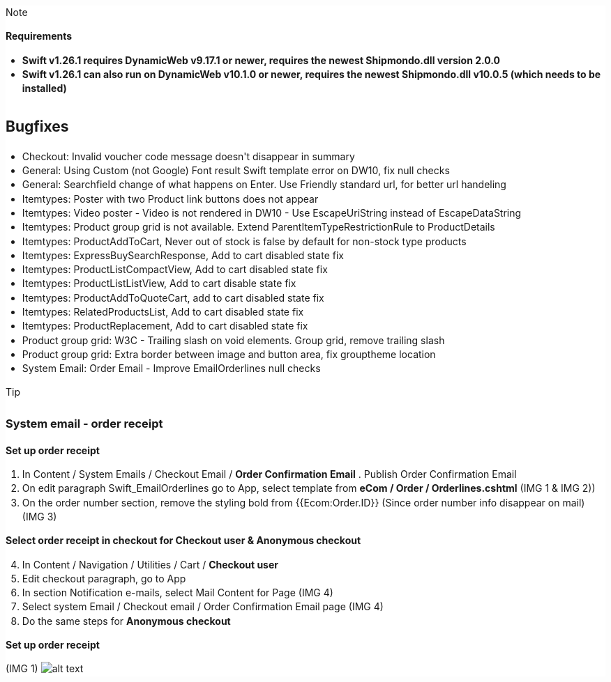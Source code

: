 > [!NOTE]  
> **Requirements**
> * **Swift v1.26.1 requires DynamicWeb v9.17.1 or newer, requires the newest Shipmondo.dll version 2.0.0**
> * **Swift v1.26.1 can also run on DynamicWeb v10.1.0 or newer, requires the newest Shipmondo.dll v10.0.5 (which needs to be installed)**

## Bugfixes

* Checkout: Invalid voucher code message doesn't disappear in summary
* General: Using Custom (not Google) Font result Swift template error on DW10, fix null checks
* General: Searchfield change of what happens on Enter. Use Friendly standard url, for better url handeling
* Itemtypes: Poster with two Product link buttons does not appear
* Itemtypes: Video poster - Video is not rendered in DW10 - Use EscapeUriString instead of EscapeDataString
* Itemtypes: Product group grid is not available. Extend ParentItemTypeRestrictionRule to ProductDetails
* Itemtypes: ProductAddToCart, Never out of stock is false by default for non-stock type products
* Itemtypes: ExpressBuySearchResponse, Add to cart disabled state fix
* Itemtypes: ProductListCompactView, Add to cart disabled state fix
* Itemtypes: ProductListListView, Add to cart disable state fix
* Itemtypes: ProductAddToQuoteCart, add to cart disabled state fix
* Itemtypes: RelatedProductsList, Add to cart disabled state fix
* Itemtypes: ProductReplacement, Add to cart disabled state fix
* Product group grid: W3C - Trailing slash on void elements. Group grid, remove trailing slash
* Product group grid: Extra border between image and button area, fix grouptheme location
* System Email: Order Email - Improve EmailOrderlines null checks

> [!TIP]
> ### System email - order receipt
> **Set up order receipt**
>
> 1. In Content / System Emails / Checkout Email / **Order Confirmation Email** . Publish Order Confirmation Email
> 2. On edit paragraph Swift_EmailOrderlines go to App, select template from **eCom / Order / Orderlines.cshtml** (IMG 1 & IMG 2))
> 3. On the order number section, remove the styling bold from {{Ecom:Order.ID}} (Since order number info disappear on mail) (IMG 3)
>
> **Select order receipt in checkout for Checkout user & Anonymous checkout**
>
> 4. In Content / Navigation / Utilities / Cart / **Checkout user** 
> 5. Edit checkout paragraph, go to App
> 6. In section Notification e-mails, select Mail Content for Page (IMG 4)
> 7. Select system Email / Checkout email / Order Confirmation Email page (IMG 4)
> 8. Do the same steps for **Anonymous checkout** 

**Set up order receipt**

(IMG 1)
![alt text](https://doc.dynamicweb.com/Files/Images/Swift/System-email-order-receipt.png)
